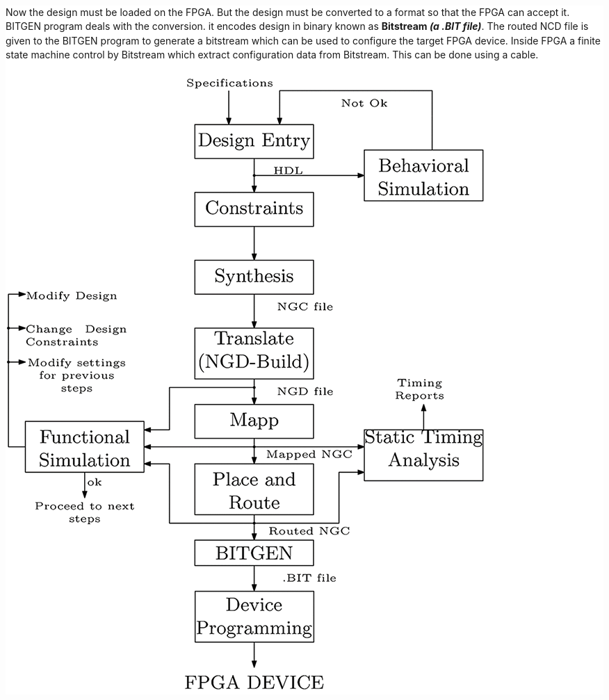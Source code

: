 Now the design must be loaded on the FPGA. But the design must be converted to a format so that the FPGA can accept it. BITGEN program deals with the conversion. it encodes design in binary known as **Bitstream *(a .BIT file)***. The routed NCD file is given to the BITGEN program to generate a bitstream which can be used to configure the target FPGA device. Inside FPGA a finite state machine control by Bitstream which extract configuration data from Bitstream. This can be done using a cable.

![Figure 39 - FPGA implementation - Step by Step](media/fig.39.png)
